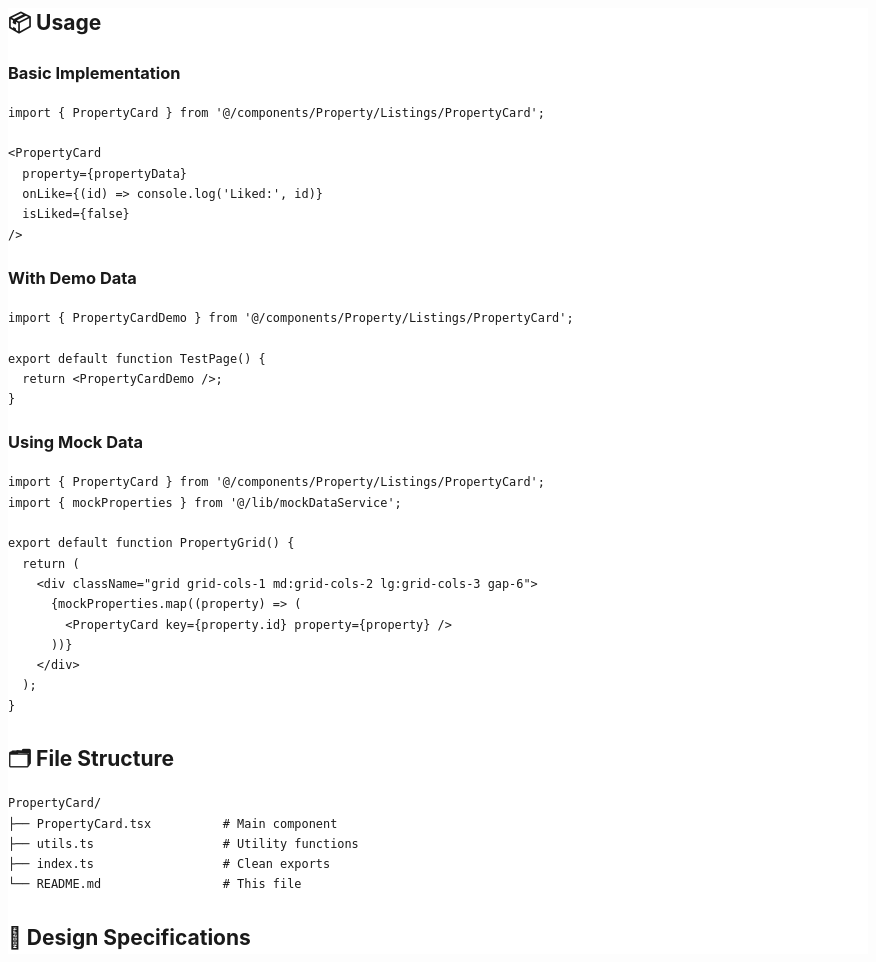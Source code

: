 ## 📦 Usage

### Basic Implementation

```tsx
import { PropertyCard } from '@/components/Property/Listings/PropertyCard';

<PropertyCard
  property={propertyData}
  onLike={(id) => console.log('Liked:', id)}
  isLiked={false}
/>
```

### With Demo Data

```tsx
import { PropertyCardDemo } from '@/components/Property/Listings/PropertyCard';

export default function TestPage() {
  return <PropertyCardDemo />;
}
```

### Using Mock Data

```tsx
import { PropertyCard } from '@/components/Property/Listings/PropertyCard';
import { mockProperties } from '@/lib/mockDataService';

export default function PropertyGrid() {
  return (
    <div className="grid grid-cols-1 md:grid-cols-2 lg:grid-cols-3 gap-6">
      {mockProperties.map((property) => (
        <PropertyCard key={property.id} property={property} />
      ))}
    </div>
  );
}
```

## 🗂️ File Structure

```
PropertyCard/
├── PropertyCard.tsx          # Main component
├── utils.ts                  # Utility functions
├── index.ts                  # Clean exports
└── README.md                 # This file
```

## 🎨 Design Specifications
